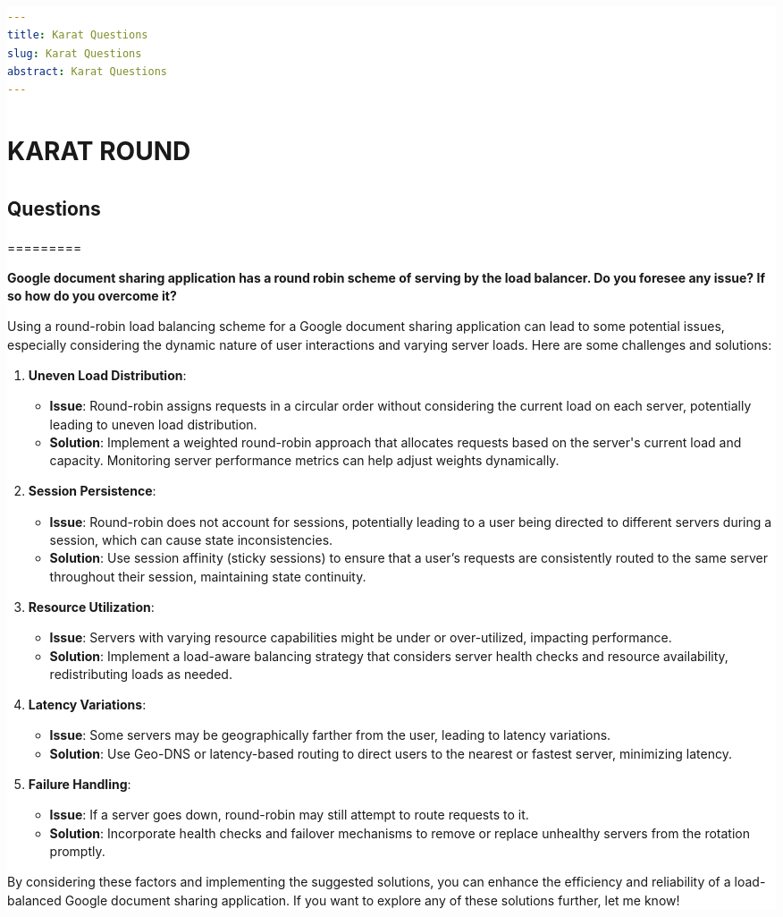 ```yaml
---
title: Karat Questions
slug: Karat Questions
abstract: Karat Questions
---
```


# KARAT ROUND

## Questions
=========

**Google document sharing application has a round robin scheme of serving by the load balancer. Do you foresee any issue? If so how do you overcome it?**

 Using a round-robin load balancing scheme for a Google document sharing application can lead to some potential issues, especially considering the dynamic nature of user interactions and varying server loads. Here are some challenges and solutions:

1. **Uneven Load Distribution**:
   - **Issue**: Round-robin assigns requests in a circular order without considering the current load on each server, potentially leading to uneven load distribution.
   - **Solution**: Implement a weighted round-robin approach that allocates requests based on the server's current load and capacity. Monitoring server performance metrics can help adjust weights dynamically.

2. **Session Persistence**:
   - **Issue**: Round-robin does not account for sessions, potentially leading to a user being directed to different servers during a session, which can cause state inconsistencies.
   - **Solution**: Use session affinity (sticky sessions) to ensure that a user’s requests are consistently routed to the same server throughout their session, maintaining state continuity.

3. **Resource Utilization**:
   - **Issue**: Servers with varying resource capabilities might be under or over-utilized, impacting performance.
   - **Solution**: Implement a load-aware balancing strategy that considers server health checks and resource availability, redistributing loads as needed.

4. **Latency Variations**:
   - **Issue**: Some servers may be geographically farther from the user, leading to latency variations.
   - **Solution**: Use Geo-DNS or latency-based routing to direct users to the nearest or fastest server, minimizing latency.

5. **Failure Handling**:
   - **Issue**: If a server goes down, round-robin may still attempt to route requests to it.
   - **Solution**: Incorporate health checks and failover mechanisms to remove or replace unhealthy servers from the rotation promptly.

By considering these factors and implementing the suggested solutions, you can enhance the efficiency and reliability of a load-balanced Google document sharing application. If you want to explore any of these solutions further, let me know!
